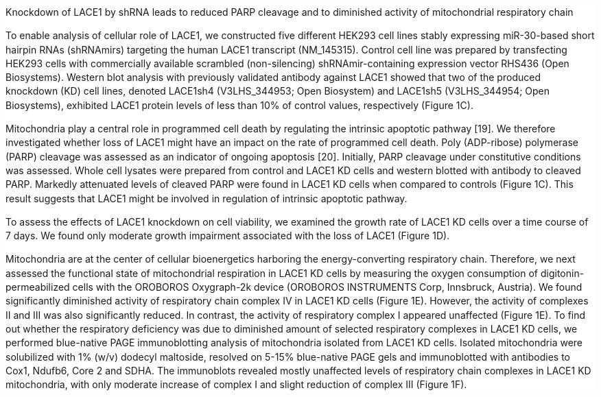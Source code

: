 Knockdown of LACE1 by shRNA leads to reduced PARP cleavage and to diminished activity of mitochondrial respiratory chain

To enable analysis of cellular role of LACE1, we constructed five different HEK293 cell lines stably expressing miR-30-based short hairpin RNAs (shRNAmirs) targeting the human LACE1 transcript (NM_145315). Control cell line was prepared by transfecting HEK293 cells with commercially available scrambled (non-silencing) shRNAmir-containing expression vector RHS436 (Open Biosystems). Western blot analysis with previously validated antibody against LACE1 showed that two of the produced knockdown (KD) cell lines, denoted LACE1sh4 (V3LHS_344953; Open Biosystem) and LACE1sh5 (V3LHS_344954; Open Biosystems), exhibited LACE1 protein levels of less than 10% of control values, respectively (Figure 1C).

Mitochondria play a central role in programmed cell death by regulating the intrinsic apoptotic pathway [19]. We therefore investigated whether loss of LACE1 might have an impact on the rate of programmed cell death. Poly (ADP-ribose) polymerase (PARP) cleavage was assessed as an indicator of ongoing apoptosis [20]. Initially, PARP cleavage under constitutive conditions was assessed. Whole cell lysates were prepared from control and LACE1 KD cells and western blotted with antibody to cleaved PARP. Markedly attenuated levels of cleaved PARP were found in LACE1 KD cells when compared to controls (Figure 1C). This result suggests that LACE1 might be involved in regulation of intrinsic apoptotic pathway.

To assess the effects of LACE1 knockdown on cell viability, we examined the growth rate of LACE1 KD cells over a time course of 7 days. We found only moderate growth impairment associated with the loss of LACE1 (Figure 1D).

Mitochondria are at the center of cellular bioenergetics harboring the energy-converting respiratory chain. Therefore, we next assessed the functional state of mitochondrial respiration in LACE1 KD cells by measuring the oxygen consumption of digitonin-permeabilized cells with the OROBOROS Oxygraph-2k device (OROBOROS INSTRUMENTS Corp, Innsbruck, Austria). We found significantly diminished activity of respiratory chain complex IV in LACE1 KD cells (Figure 1E). However, the activity of complexes II and III was also significantly reduced. In contrast, the activity of respiratory complex I appeared unaffected (Figure 1E). To find out whether the respiratory deficiency was due to diminished amount of selected respiratory complexes in LACE1 KD cells, we performed blue-native PAGE immunoblotting analysis of mitochondria isolated from LACE1 KD cells. Isolated mitochondria were solubilized with 1% (w/v) dodecyl maltoside, resolved on 5-15% blue-native PAGE gels and immunoblotted with antibodies to Cox1, Ndufb6, Core 2 and SDHA. The immunoblots revealed mostly unaffected levels of respiratory chain complexes in LACE1 KD mitochondria, with only moderate increase of complex I and slight reduction of complex III (Figure 1F).
